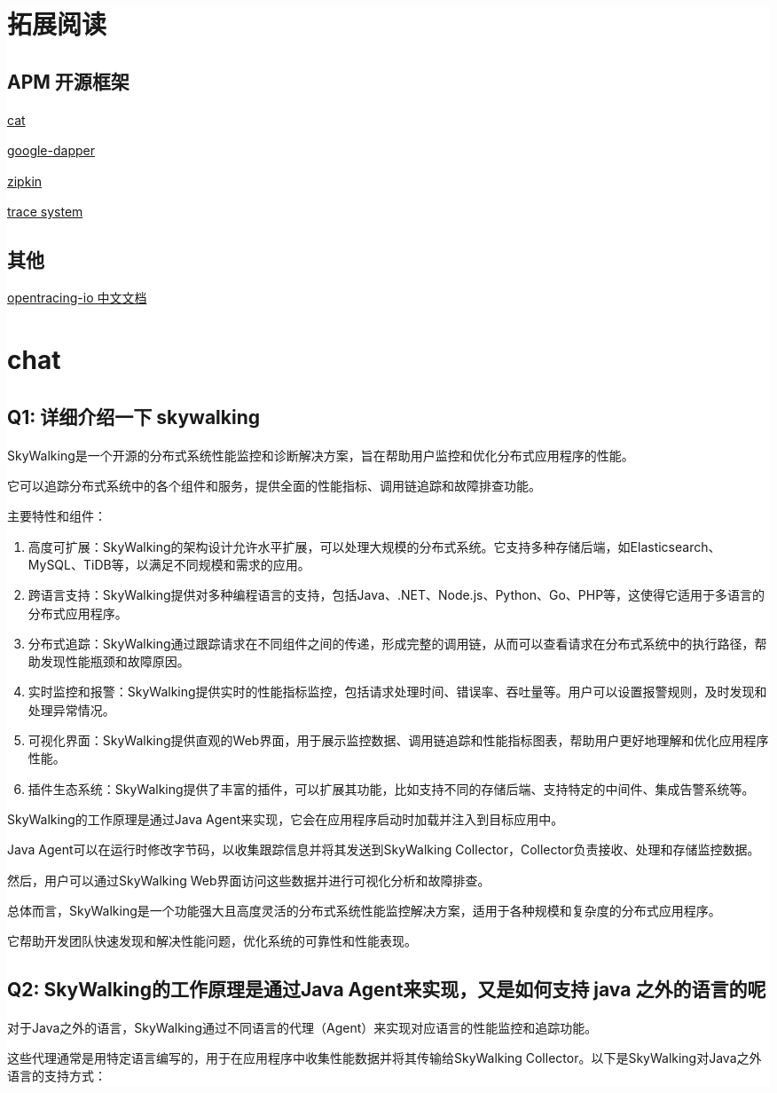 

# 拓展阅读

## APM 开源框架

[cat](https://houbb.github.io/2016/12/16/cat)

[google-dapper](https://houbb.github.io/2019/01/16/google-dapper)

[zipkin](https://houbb.github.io/2018/11/25/zipkin)

[trace system](https://houbb.github.io/2019/01/16/trace-system)

## 其他

[opentracing-io 中文文档](https://wu-sheng.gitbooks.io/opentracing-io/content/)


# chat

## Q1: 详细介绍一下 skywalking

SkyWalking是一个开源的分布式系统性能监控和诊断解决方案，旨在帮助用户监控和优化分布式应用程序的性能。

它可以追踪分布式系统中的各个组件和服务，提供全面的性能指标、调用链追踪和故障排查功能。

主要特性和组件：

1. 高度可扩展：SkyWalking的架构设计允许水平扩展，可以处理大规模的分布式系统。它支持多种存储后端，如Elasticsearch、MySQL、TiDB等，以满足不同规模和需求的应用。

2. 跨语言支持：SkyWalking提供对多种编程语言的支持，包括Java、.NET、Node.js、Python、Go、PHP等，这使得它适用于多语言的分布式应用程序。

3. 分布式追踪：SkyWalking通过跟踪请求在不同组件之间的传递，形成完整的调用链，从而可以查看请求在分布式系统中的执行路径，帮助发现性能瓶颈和故障原因。

4. 实时监控和报警：SkyWalking提供实时的性能指标监控，包括请求处理时间、错误率、吞吐量等。用户可以设置报警规则，及时发现和处理异常情况。

5. 可视化界面：SkyWalking提供直观的Web界面，用于展示监控数据、调用链追踪和性能指标图表，帮助用户更好地理解和优化应用程序性能。

6. 插件生态系统：SkyWalking提供了丰富的插件，可以扩展其功能，比如支持不同的存储后端、支持特定的中间件、集成告警系统等。

SkyWalking的工作原理是通过Java Agent来实现，它会在应用程序启动时加载并注入到目标应用中。

Java Agent可以在运行时修改字节码，以收集跟踪信息并将其发送到SkyWalking Collector，Collector负责接收、处理和存储监控数据。

然后，用户可以通过SkyWalking Web界面访问这些数据并进行可视化分析和故障排查。

总体而言，SkyWalking是一个功能强大且高度灵活的分布式系统性能监控解决方案，适用于各种规模和复杂度的分布式应用程序。

它帮助开发团队快速发现和解决性能问题，优化系统的可靠性和性能表现。

## Q2: SkyWalking的工作原理是通过Java Agent来实现，又是如何支持 java 之外的语言的呢

对于Java之外的语言，SkyWalking通过不同语言的代理（Agent）来实现对应语言的性能监控和追踪功能。

这些代理通常是用特定语言编写的，用于在应用程序中收集性能数据并将其传输给SkyWalking Collector。以下是SkyWalking对Java之外语言的支持方式：
